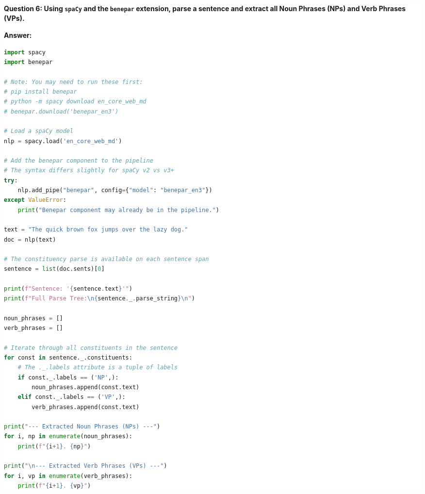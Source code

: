 **Question 6: Using `spaCy` and the `benepar` extension, parse a sentence and extract all Noun Phrases (NPs) and Verb Phrases (VPs).**

**Answer:**

```python
import spacy
import benepar

# Note: You may need to run these first:
# pip install benepar
# python -m spacy download en_core_web_md
# benepar.download('benepar_en3')

# Load a spaCy model
nlp = spacy.load('en_core_web_md')

# Add the benepar component to the pipeline
# The syntax differs slightly for spaCy v2 vs v3+
try:
    nlp.add_pipe("benepar", config={"model": "benepar_en3"})
except ValueError:
    print("Benepar component may already be in the pipeline.")
    
text = "The quick brown fox jumps over the lazy dog."
doc = nlp(text)

# The constituency parse is available on each sentence span
sentence = list(doc.sents)[0]

print(f"Sentence: '{sentence.text}'")
print(f"Full Parse Tree:\n{sentence._.parse_string}\n")

noun_phrases = []
verb_phrases = []

# Iterate through all constituents in the sentence
for const in sentence._.constituents:
    # The ._.labels attribute is a tuple of labels
    if const._.labels == ('NP',):
        noun_phrases.append(const.text)
    elif const._.labels == ('VP',):
        verb_phrases.append(const.text)

print("--- Extracted Noun Phrases (NPs) ---")
for i, np in enumerate(noun_phrases):
    print(f"{i+1}. {np}")

print("\n--- Extracted Verb Phrases (VPs) ---")
for i, vp in enumerate(verb_phrases):
    print(f"{i+1}. {vp}")
```

